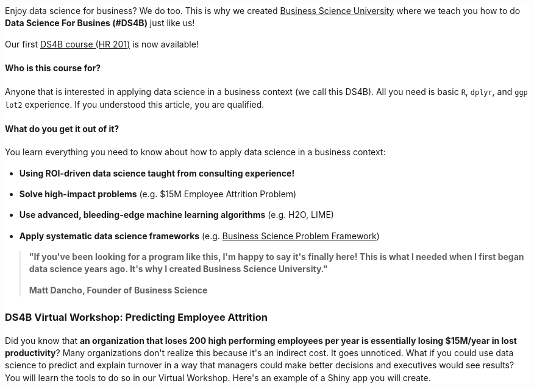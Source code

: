 Enjoy data science for business? We do too. This is why we created [Business Science University](https://university.business-science.io/) where we teach you how to do __Data Science For Busines (#DS4B)__ just like us!

Our first [DS4B course (HR 201)](https://university.business-science.io/p/hr201-using-machine-learning-h2o-lime-to-predict-employee-turnover) is now available! 

#### Who is this course for?

Anyone that is interested in applying data science in a business context (we call this DS4B). All you need is basic `R`, `dplyr`, and `ggplot2` experience. If you understood this article, you are qualified. 

#### What do you get it out of it?


You learn everything you need to know about how to apply data science in a business context:

- __Using ROI-driven data science taught from consulting experience!__

- __Solve high-impact problems__ (e.g. $15M Employee Attrition Problem)

- __Use advanced, bleeding-edge machine learning algorithms__ (e.g. H2O, LIME)

- __Apply systematic data science frameworks__ (e.g. [Business Science Problem Framework](https://university.business-science.io/courses/246843/lectures/5029853))

>__"If you've been looking for a program like this, I'm happy to say it's finally here! This is what I needed when I first began data science years ago. It's why I created Business Science University."__
>
>__Matt Dancho, Founder of Business Science__


### DS4B Virtual Workshop: Predicting Employee Attrition <a class="anchor" id="vw"></a>

Did you know that __an organization that loses 200 high performing employees per year is essentially losing $15M/year in lost productivity__? Many organizations don't realize this because it's an indirect cost. It goes unnoticed. What if you could use data science to predict and explain turnover in a way that managers could make better decisions and executives would see results? You will learn the tools to do so in our Virtual Workshop. Here's an example of a Shiny app you will create.
